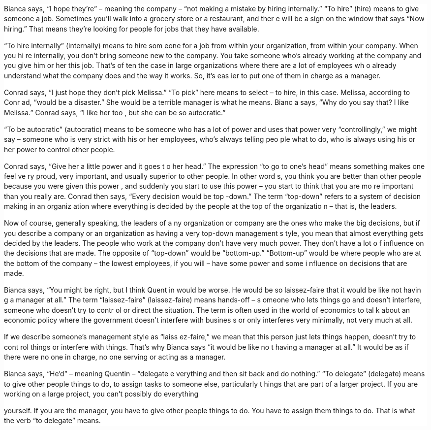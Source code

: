 Bianca says, “I hope they’re” – meaning the company  – “not making a mistake by hiring internally.” “To hire” (hire) means to give someone a job. Sometimes you’ll walk into a grocery store or a restaurant, and ther e will be a sign on the window that says “Now hiring.” That means they’re looking for people for jobs that they have available. 

“To hire internally” (internally) means to hire som eone for a job from within your organization, from within your company. When you hi re internally, you don’t bring someone new to the company. You take someone who’s already working at the company and you give him or her this job. That’s of ten the case in large organizations where there are a lot of employees wh o already understand what the company does and the way it works. So, it’s eas ier to put one of them in charge as a manager.  

Conrad says, “I just hope they don’t pick Melissa.”  “To pick” here means to select – to hire, in this case. Melissa, according to Conr ad, “would be a disaster.” She would be a terrible manager is what he means. Bianc a says, “Why do you say that? I like Melissa.” Conrad says, “I like her too , but she can be so autocratic.”  

“To be autocratic” (autocratic) means to be someone  who has a lot of power and uses that power very “controllingly,” we might say – someone who is very strict with his or her employees, who’s always telling peo ple what to do, who is always using his or her power to control other people.  

Conrad says, “Give her a little power and it goes t o her head.” The expression “to go to one’s head” means something makes one feel ve ry proud, very important, and usually superior to other people. In other word s, you think you are better than other people because you were given this power , and suddenly you start to use this power – you start to think that you are mo re important than you really are. Conrad then says, “Every decision would be top -down.” The term “top-down” refers to a system of decision making in an organiz ation where everything is decided by the people at the top of the organizatio n – that is, the leaders.  

Now of course, generally speaking, the leaders of a ny organization or company are the ones who make the big decisions, but if you  describe a company or an organization as having a very top-down management s tyle, you mean that almost everything gets decided by the leaders. The people who work at the company don’t have very much power. They don’t have a lot o f influence on the decisions that are made. The opposite of “top-down” would be “bottom-up.” “Bottom-up” would be where people who are at the bottom of the company – the lowest employees, if you will – have some power and some i nfluence on decisions that are made.  

Bianca says, “You might be right, but I think Quent in would be worse. He would be so laissez-faire that it would be like not havin g a manager at all.” The term “laissez-faire” (laissez-faire) means hands-off – s omeone who lets things go and doesn’t interfere, someone who doesn’t try to contr ol or direct the situation. The term is often used in the world of economics to tal k about an economic policy where the government doesn’t interfere with busines s or only interferes very minimally, not very much at all.  

If we describe someone’s management style as “laiss ez-faire,” we mean that this person just lets things happen, doesn’t try to cont rol things or interfere with things. That’s why Bianca says “it would be like no t having a manager at all.” It would be as if there were no one in charge, no one serving or acting as a manager.  

Bianca says, “He’d” – meaning Quentin – “delegate e verything and then sit back and do nothing.” “To delegate” (delegate) means to give other people things to do, to assign tasks to someone else, particularly t hings that are part of a larger project. If you are working on a large project, you  can’t possibly do everything  

yourself. If you are the manager, you have to give other people things to do. You have to assign them things to do. That is what the verb “to delegate” means.  

